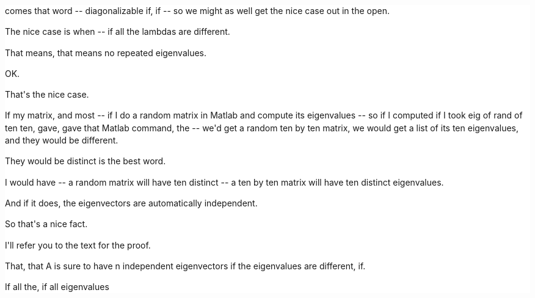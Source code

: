   <span m='1070490'>comes</span> <span m='1070700'>that</span> <span m='1070930'>word</span>
  <span m='1071220'>--</span> <span m='1071240'>diagonalizable</span> <span m='1077740'>if,</span>
  <span m='1079000'>if</span> <span m='1080070'>--</span> <span m='1080210'>so</span>
  <span m='1080350'>we</span> <span m='1080880'>might</span> <span m='1081400'>as</span>
  <span m='1081530'>well</span> <span m='1081810'>get</span> <span m='1082590'>the</span>
  <span m='1083270'>nice</span> <span m='1083650'>case</span> <span m='1084460'>out</span>
  <span m='1084760'>in</span> <span m='1084830'>the</span> <span m='1084980'>open.</span>
  </p><p><span m='1085810'>The</span> <span m='1085960'>nice</span> <span m='1086360'>case</span>
  <span m='1086780'>is</span> <span m='1087220'>when</span> <span m='1087850'>--</span>
  <span m='1088010'>if</span> <span m='1088700'>all</span> <span m='1089700'>the</span>
  <span m='1090780'>lambdas</span> <span m='1092630'>are</span> <span m='1093070'>different.</span>
  </p><p><span m='1099520'>That</span> <span m='1099840'>means,</span> <span m='1104230'>that</span>
  <span m='1104410'>means</span> <span m='1105150'>no</span> <span m='1106420'>repeated</span>
  <span m='1107950'>eigenvalues.</span> </p><p><span m='1110920'>OK.</span> </p><p><span
  m='1112000'>That's</span> <span m='1112270'>the</span> <span m='1112410'>nice</span>
  <span m='1112740'>case.</span> </p><p><span m='1114410'>If</span> <span m='1114740'>my</span>
  <span m='1114980'>matrix,</span> <span m='1115580'>and</span> <span m='1115770'>most</span>
  <span m='1116030'>--</span> <span m='1116310'>if</span> <span m='1116540'>I</span>
  <span m='1116650'>do</span> <span m='1116840'>a</span> <span m='1116900'>random</span>
  <span m='1117300'>matrix</span> <span m='1118660'>in</span> <span m='1119440'>Matlab</span>
  <span m='1119970'>and</span> <span m='1120130'>compute</span> <span m='1120510'>its</span>
  <span m='1120690'>eigenvalues</span> <span m='1121820'>--</span> <span m='1123140'>so</span>
  <span m='1123320'>if</span> <span m='1123460'>I</span> <span m='1123600'>computed</span>
  <span m='1124730'>if</span> <span m='1125700'>I</span> <span m='1126030'>took</span>
  <span m='1126430'>eig</span> <span m='1127620'>of</span> <span m='1128540'>rand</span>
  <span m='1129950'>of</span> <span m='1130660'>ten</span> <span m='1130970'>ten,</span>
  <span m='1135180'>gave,</span> <span m='1135540'>gave</span> <span m='1135850'>that</span>
  <span m='1136030'>Matlab</span> <span m='1136500'>command,</span> <span m='1137200'>the</span>
  <span m='1138090'>--</span> <span m='1138640'>we'd</span> <span m='1138870'>get</span>
  <span m='1139030'>a</span> <span m='1139090'>random</span> <span m='1139590'>ten</span>
  <span m='1139840'>by</span> <span m='1140010'>ten</span> <span m='1140310'>matrix,</span>
  <span m='1141190'>we</span> <span m='1141480'>would</span> <span m='1141660'>get</span>
  <span m='1141810'>a</span> <span m='1141880'>list</span> <span m='1142210'>of</span>
  <span m='1142310'>its</span> <span m='1142530'>ten</span> <span m='1142820'>eigenvalues,</span>
  <span m='1143990'>and</span> <span m='1145720'>they</span> <span m='1146680'>would</span>
  <span m='1146860'>be</span> <span m='1147050'>different.</span> </p><p><span m='1148040'>They</span>
  <span m='1148220'>would</span> <span m='1148430'>be</span> <span m='1148610'>distinct</span>
  <span m='1149370'>is</span> <span m='1149520'>the</span> <span m='1149610'>best</span>
  <span m='1149940'>word.</span> </p><p><span m='1150470'>I</span> <span m='1150600'>would</span>
  <span m='1150770'>have</span> <span m='1151240'>--</span> <span m='1151320'>a</span>
  <span m='1151410'>random</span> <span m='1151910'>matrix</span> <span m='1152380'>will</span>
  <span m='1152550'>have</span> <span m='1152790'>ten</span> <span m='1153170'>distinct</span>
  <span m='1153850'>--</span> <span m='1153880'>a</span> <span m='1154100'>ten</span>
  <span m='1154320'>by</span> <span m='1154510'>ten</span> <span m='1154780'>matrix</span>
  <span m='1155310'>will</span> <span m='1155480'>have</span> <span m='1155930'>ten</span>
  <span m='1156470'>distinct</span> <span m='1157080'>eigenvalues.</span> </p><p><span
  m='1158090'>And</span> <span m='1158300'>if</span> <span m='1158520'>it</span> <span
  m='1158670'>does,</span> <span m='1161380'>the</span> <span m='1161550'>eigenvectors</span>
  <span m='1162550'>are</span> <span m='1162760'>automatically</span> <span m='1163710'>independent.</span>
  </p><p><span m='1165500'>So</span> <span m='1165580'>that's</span> <span m='1165850'>a</span>
  <span m='1165940'>nice</span> <span m='1166240'>fact.</span> </p><p><span m='1166930'>I'll</span>
  <span m='1167190'>refer</span> <span m='1167560'>you</span> <span m='1167740'>to</span>
  <span m='1167910'>the</span> <span m='1168080'>text</span> <span m='1168480'>for</span>
  <span m='1168630'>the</span> <span m='1168750'>proof.</span> </p><p><span m='1169730'>That,</span>
  <span m='1170350'>that</span> <span m='1170780'>A</span> <span m='1171150'>is</span>
  <span m='1171390'>sure</span> <span m='1172000'>to</span> <span m='1172160'>have</span>
  <span m='1173070'>n</span> <span m='1173970'>independent</span> <span m='1174700'>eigenvectors</span>
  <span m='1176360'>if</span> <span m='1177120'>the</span> <span m='1177510'>eigenvalues</span>
  <span m='1178450'>are</span> <span m='1178580'>different,</span> <span m='1179240'>if.</span>
  </p><p><span m='1181610'>If</span> <span m='1181800'>all</span> <span m='1182080'>the,</span>
  <span m='1182360'>if</span> <span m='1182540'>all</span> <span m='1182800'>eigenvalues</span>